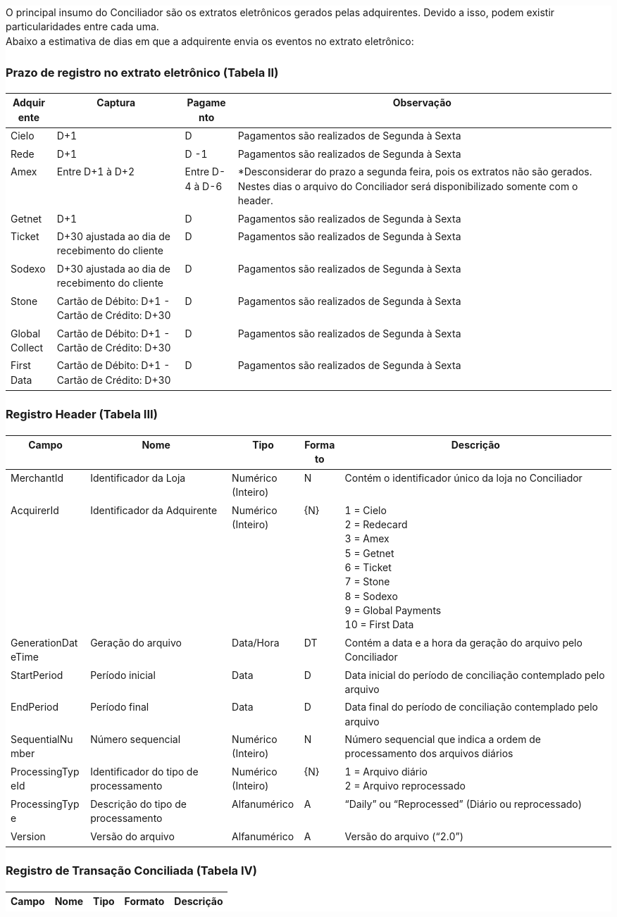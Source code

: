 O principal insumo do Conciliador são os extratos eletrônicos gerados pelas adquirentes. Devido a isso, podem existir particularidades entre cada uma.   
Abaixo a estimativa de dias em que a adquirente envia os eventos no extrato eletrônico:

### Prazo de registro no extrato eletrônico (Tabela II)

| Adquirente     | Captura                                         | Pagamento       | Observação                                                                                                                                                  |
|----------------|-------------------------------------------------|-----------------|-------------------------------------------------------------------------------------------------------------------------------------------------------------|
| Cielo          | D+1                                             | D               | Pagamentos são realizados de Segunda à Sexta                                                                                                                |
| Rede           | D+1                                             | D -1            | Pagamentos são realizados de Segunda à Sexta                                                                                                                |
| Amex           | Entre D+1 à  D+2                                | Entre D-4 à D-6 | *Desconsiderar do prazo a segunda feira, pois os extratos  não são gerados. Nestes dias o arquivo do Conciliador será disponibilizado somente com o header. |
| Getnet         | D+1                                             | D               | Pagamentos são realizados de Segunda à Sexta                                                                                                                |
| Ticket         | D+30 ajustada ao dia de recebimento do cliente  | D               | Pagamentos são realizados de Segunda à Sexta                                                                                                                |
| Sodexo         | D+30 ajustada ao dia de recebimento do cliente  | D               | Pagamentos são realizados de Segunda à Sexta                                                                                                                |
| Stone          | Cartão de Débito: D+1 - Cartão de Crédito: D+30 | D               | Pagamentos são realizados de Segunda à Sexta                                                                                                                |
| Global Collect | Cartão de Débito: D+1 - Cartão de Crédito: D+30 | D               | Pagamentos são realizados de Segunda à Sexta                                                                                                                |
| First Data     | Cartão de Débito: D+1 - Cartão de Crédito: D+30 | D               | Pagamentos são realizados de Segunda à Sexta                                                                                                                |

### Registro Header (Tabela III)

| Campo              | Nome                                   | Tipo               | Formato | Descrição                                                                                                                              |
|--------------------|----------------------------------------|--------------------|---------|----------------------------------------------------------------------------------------------------------------------------------------|
| MerchantId         | Identificador da Loja                  | Numérico (Inteiro) | N       | Contém o identificador único da loja no Conciliador                                                                                    |
| AcquirerId         | Identificador da Adquirente            | Numérico (Inteiro) | {N}     | 1 = Cielo<br>2 = Redecard<br>3 = Amex<br>5 = Getnet<br>6 = Ticket<br>7 = Stone<br>8 = Sodexo<br>9 = Global Payments<br>10 = First Data |
| GenerationDateTime | Geração do arquivo                     | Data/Hora          | DT      | Contém a data e a hora da geração do arquivo pelo Conciliador                                                                          |
| StartPeriod        | Período inicial                        | Data               | D       | Data inicial do período de conciliação contemplado pelo arquivo                                                                        |
| EndPeriod          | Período final                          | Data               | D       | Data final do período de conciliação contemplado pelo arquivo                                                                          |
| SequentialNumber   | Número sequencial                      | Numérico (Inteiro) | N       | Número sequencial que indica a ordem de processamento dos arquivos diários                                                             |
| ProcessingTypeId   | Identificador do tipo de processamento | Numérico (Inteiro) | {N}     | 1 = Arquivo diário <br> 2 = Arquivo reprocessado                                                                                       |
| ProcessingType     | Descrição do tipo de processamento     | Alfanumérico       | A       | “Daily” ou “Reprocessed” (Diário ou reprocessado)                                                                                      |
| Version            | Versão do arquivo                      | Alfanumérico       | A       | Versão do arquivo (“2.0”)                                                                                                              |

### Registro de Transação Conciliada (Tabela IV)

| Campo              | Nome                                 | Tipo               | Formato | Descrição                                      |
|--------------------|--------------------------------------|--------------------|---------|------------------------------------------------|